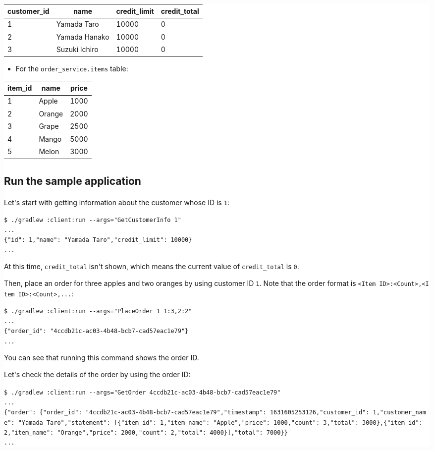 | customer_id | name          | credit_limit | credit_total |
|-------------|---------------|--------------|--------------|
| 1           | Yamada Taro   | 10000        | 0            |
| 2           | Yamada Hanako | 10000        | 0            |
| 3           | Suzuki Ichiro | 10000        | 0            |

- For the `order_service.items` table:

| item_id | name   | price |
|---------|--------|-------|
| 1       | Apple  | 1000  |
| 2       | Orange | 2000  |
| 3       | Grape  | 2500  |
| 4       | Mango  | 5000  |
| 5       | Melon  | 3000  |

## Run the sample application

Let's start with getting information about the customer whose ID is `1`:

```shell
$ ./gradlew :client:run --args="GetCustomerInfo 1"
...
{"id": 1,"name": "Yamada Taro","credit_limit": 10000}
...
```

At this time, `credit_total` isn't shown, which means the current value of `credit_total` is `0`.

Then, place an order for three apples and two oranges by using customer ID `1`.
Note that the order format is `<Item ID>:<Count>,<Item ID>:<Count>,...`:

```shell
$ ./gradlew :client:run --args="PlaceOrder 1 1:3,2:2"
...
{"order_id": "4ccdb21c-ac03-4b48-bcb7-cad57eac1e79"}
...
```

You can see that running this command shows the order ID.

Let's check the details of the order by using the order ID:

```shell
$ ./gradlew :client:run --args="GetOrder 4ccdb21c-ac03-4b48-bcb7-cad57eac1e79"
...
{"order": {"order_id": "4ccdb21c-ac03-4b48-bcb7-cad57eac1e79","timestamp": 1631605253126,"customer_id": 1,"customer_name": "Yamada Taro","statement": [{"item_id": 1,"item_name": "Apple","price": 1000,"count": 3,"total": 3000},{"item_id": 2,"item_name": "Orange","price": 2000,"count": 2,"total": 4000}],"total": 7000}}
...
```

